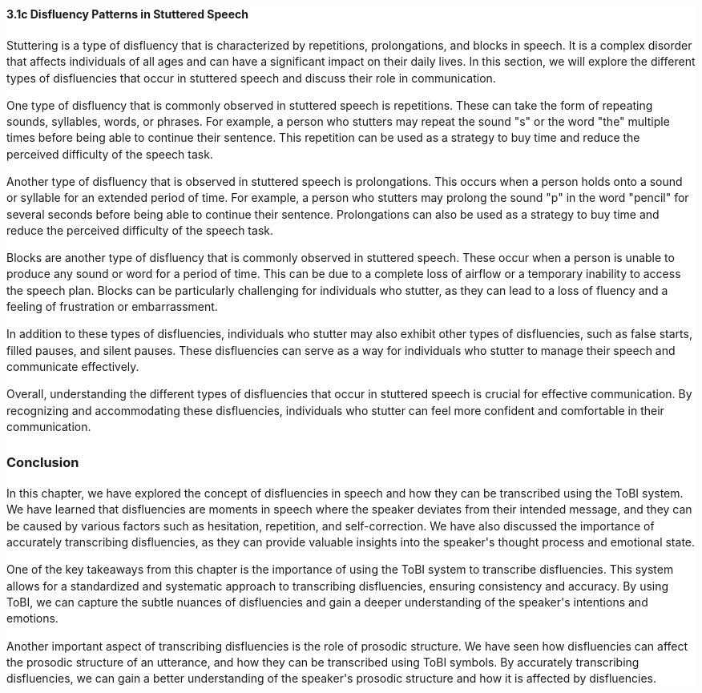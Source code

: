 
#### 3.1c Disfluency Patterns in Stuttered Speech

Stuttering is a type of disfluency that is characterized by repetitions, prolongations, and blocks in speech. It is a complex disorder that affects individuals of all ages and can have a significant impact on their daily lives. In this section, we will explore the different types of disfluencies that occur in stuttered speech and discuss their role in communication.

One type of disfluency that is commonly observed in stuttered speech is repetitions. These can take the form of repeating sounds, syllables, words, or phrases. For example, a person who stutters may repeat the sound "s" or the word "the" multiple times before being able to continue their sentence. This repetition can be used as a strategy to buy time and reduce the perceived difficulty of the speech task.

Another type of disfluency that is observed in stuttered speech is prolongations. This occurs when a person holds onto a sound or syllable for an extended period of time. For example, a person who stutters may prolong the sound "p" in the word "pencil" for several seconds before being able to continue their sentence. Prolongations can also be used as a strategy to buy time and reduce the perceived difficulty of the speech task.

Blocks are another type of disfluency that is commonly observed in stuttered speech. These occur when a person is unable to produce any sound or word for a period of time. This can be due to a complete loss of airflow or a temporary inability to access the speech plan. Blocks can be particularly challenging for individuals who stutter, as they can lead to a loss of fluency and a feeling of frustration or embarrassment.

In addition to these types of disfluencies, individuals who stutter may also exhibit other types of disfluencies, such as false starts, filled pauses, and silent pauses. These disfluencies can serve as a way for individuals who stutter to manage their speech and communicate effectively.

Overall, understanding the different types of disfluencies that occur in stuttered speech is crucial for effective communication. By recognizing and accommodating these disfluencies, individuals who stutter can feel more confident and comfortable in their communication. 





### Conclusion

In this chapter, we have explored the concept of disfluencies in speech and how they can be transcribed using the ToBI system. We have learned that disfluencies are moments in speech where the speaker deviates from their intended message, and they can be caused by various factors such as hesitation, repetition, and self-correction. We have also discussed the importance of accurately transcribing disfluencies, as they can provide valuable insights into the speaker's thought process and emotional state.

One of the key takeaways from this chapter is the importance of using the ToBI system to transcribe disfluencies. This system allows for a standardized and systematic approach to transcribing disfluencies, ensuring consistency and accuracy. By using ToBI, we can capture the subtle nuances of disfluencies and gain a deeper understanding of the speaker's intentions and emotions.

Another important aspect of transcribing disfluencies is the role of prosodic structure. We have seen how disfluencies can affect the prosodic structure of an utterance, and how they can be transcribed using ToBI symbols. By accurately transcribing disfluencies, we can gain a better understanding of the speaker's prosodic structure and how it is affected by disfluencies.
